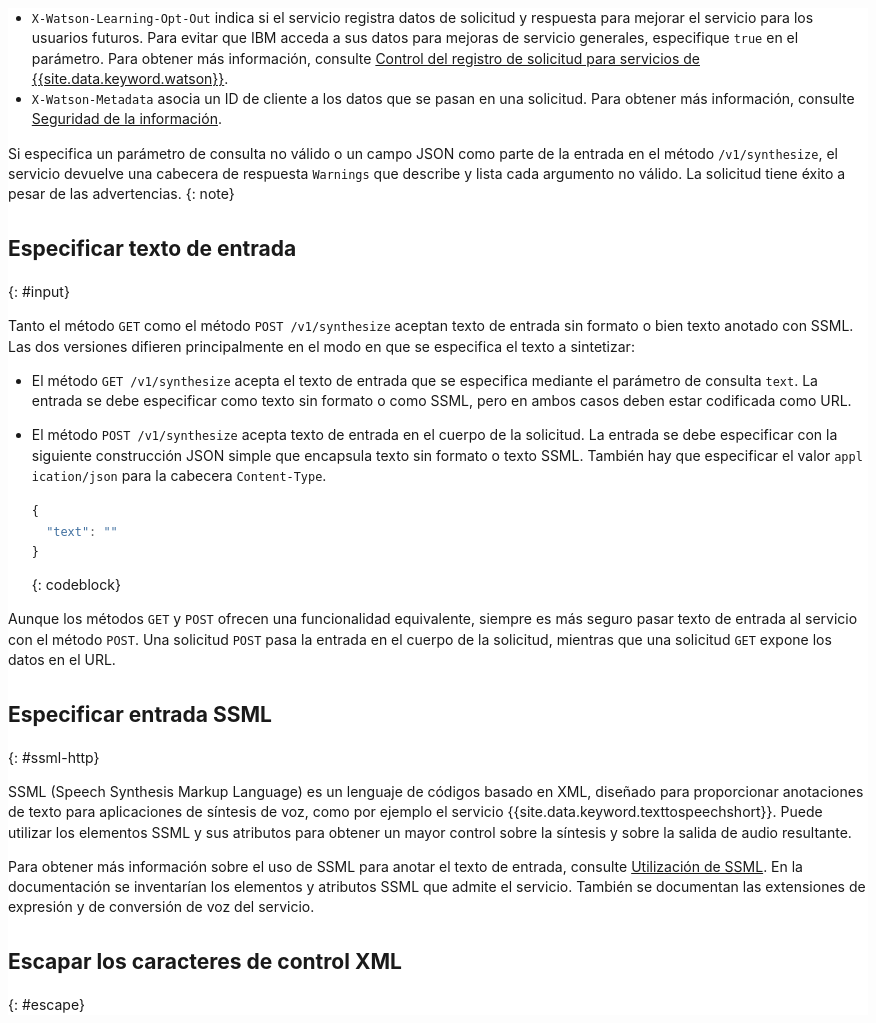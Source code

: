 -   `X-Watson-Learning-Opt-Out` indica si el servicio registra datos de solicitud y respuesta para mejorar el servicio para los usuarios futuros. Para evitar que IBM acceda a sus datos para mejoras de servicio generales, especifique <code>true</code> en el parámetro. Para obtener más información, consulte [Control del registro de solicitud para servicios de {{site.data.keyword.watson}}](/docs/services/watson/getting-started-logging.html).
-   `X-Watson-Metadata` asocia un ID de cliente a los datos que se pasan en una solicitud. Para obtener más información, consulte [Seguridad de la información](/docs/services/text-to-speech/information-security.html).

Si especifica un parámetro de consulta no válido o un campo JSON como parte de la entrada en el método `/v1/synthesize`, el servicio devuelve una cabecera de respuesta `Warnings` que describe y lista cada argumento no válido. La solicitud tiene éxito a pesar de las advertencias.
{: note}

## Especificar texto de entrada
{: #input}

Tanto el método `GET` como el método `POST /v1/synthesize` aceptan texto de entrada sin formato o bien texto anotado con SSML. Las dos versiones difieren principalmente en el modo en que se especifica el texto a sintetizar:

-   El método `GET /v1/synthesize` acepta el texto de entrada que se especifica mediante el parámetro de consulta `text`. La entrada se debe especificar como texto sin formato o como SSML, pero en ambos casos deben estar codificada como URL.
-   El método `POST /v1/synthesize` acepta texto de entrada en el cuerpo de la solicitud. La entrada se debe especificar con la siguiente construcción JSON simple que encapsula texto sin formato o texto SSML. También hay que especificar el valor `application/json` para la cabecera `Content-Type`.

    ```javascript
    {
      "text": ""
    }
    ```
    {: codeblock}

Aunque los métodos `GET` y `POST` ofrecen una funcionalidad equivalente, siempre es más seguro pasar texto de entrada al servicio con el método `POST`. Una solicitud `POST` pasa la entrada en el cuerpo de la solicitud, mientras que una solicitud `GET` expone los datos en el URL.

## Especificar entrada SSML
{: #ssml-http}

SSML (Speech Synthesis Markup Language) es un lenguaje de códigos basado en XML, diseñado para proporcionar anotaciones de texto para aplicaciones de síntesis de voz, como por ejemplo el servicio {{site.data.keyword.texttospeechshort}}. Puede utilizar los elementos SSML y sus atributos para obtener un mayor control sobre la síntesis y sobre la salida de audio resultante.

Para obtener más información sobre el uso de SSML para anotar el texto de entrada, consulte [Utilización de SSML](/docs/services/text-to-speech/SSML.html). En la documentación se inventarían los elementos y atributos SSML que admite el servicio. También se documentan las extensiones de expresión y de conversión de voz del servicio.

## Escapar los caracteres de control XML
{: #escape}
